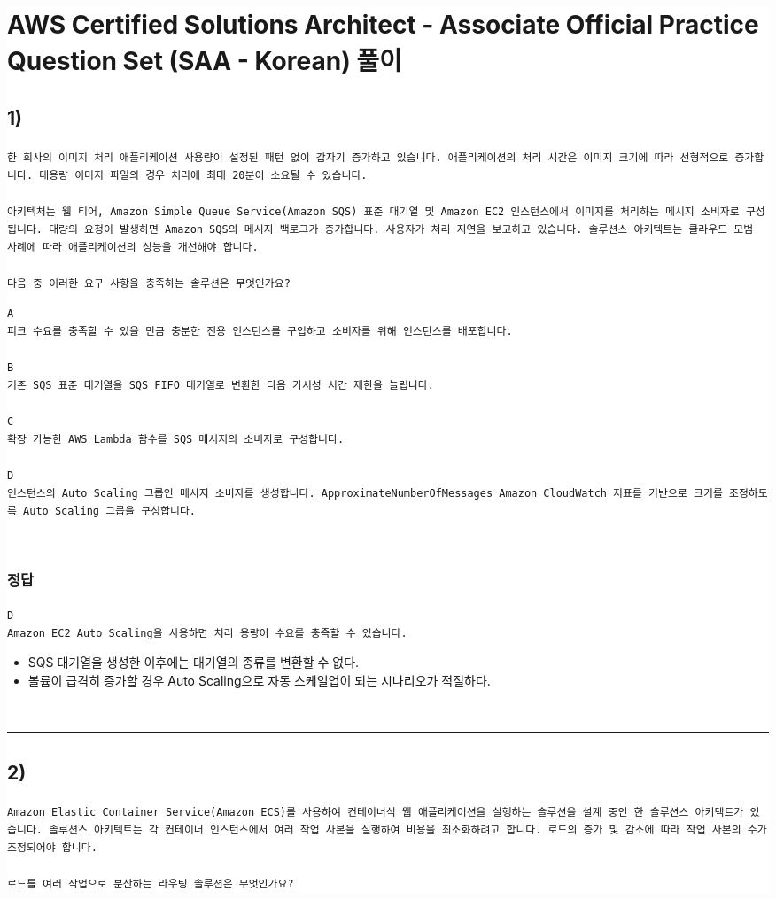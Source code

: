 # AWS Certified Solutions Architect - Associate Official Practice Question Set (SAA - Korean) 풀이

## 1) 

```
한 회사의 이미지 처리 애플리케이션 사용량이 설정된 패턴 없이 갑자기 증가하고 있습니다. 애플리케이션의 처리 시간은 이미지 크기에 따라 선형적으로 증가합니다. 대용량 이미지 파일의 경우 처리에 최대 20분이 소요될 수 있습니다.

아키텍처는 웹 티어, Amazon Simple Queue Service(Amazon SQS) 표준 대기열 및 Amazon EC2 인스턴스에서 이미지를 처리하는 메시지 소비자로 구성됩니다. 대량의 요청이 발생하면 Amazon SQS의 메시지 백로그가 증가합니다. 사용자가 처리 지연을 보고하고 있습니다. 솔루션스 아키텍트는 클라우드 모범 사례에 따라 애플리케이션의 성능을 개선해야 합니다.

다음 중 이러한 요구 사항을 충족하는 솔루션은 무엇인가요?
```

```
A
피크 수요를 충족할 수 있을 만큼 충분한 전용 인스턴스를 구입하고 소비자를 위해 인스턴스를 배포합니다.

B
기존 SQS 표준 대기열을 SQS FIFO 대기열로 변환한 다음 가시성 시간 제한을 늘립니다.

C
확장 가능한 AWS Lambda 함수를 SQS 메시지의 소비자로 구성합니다.

D
인스턴스의 Auto Scaling 그룹인 메시지 소비자를 생성합니다. ApproximateNumberOfMessages Amazon CloudWatch 지표를 기반으로 크기를 조정하도록 Auto Scaling 그룹을 구성합니다.
```

<br>

### 정답

```
D
Amazon EC2 Auto Scaling을 사용하면 처리 용량이 수요를 충족할 수 있습니다.
```

- SQS 대기열을 생성한 이후에는 대기열의 종류를 변환할 수 없다.
- 볼륨이 급격히 증가할 경우 Auto Scaling으로 자동 스케일업이 되는 시나리오가 적절하다.

<br>

---------------------------------------------

## 2) 

```
Amazon Elastic Container Service(Amazon ECS)를 사용하여 컨테이너식 웹 애플리케이션을 실행하는 솔루션을 설계 중인 한 솔루션스 아키텍트가 있습니다. 솔루션스 아키텍트는 각 컨테이너 인스턴스에서 여러 작업 사본을 실행하여 비용을 최소화하려고 합니다. 로드의 증가 및 감소에 따라 작업 사본의 수가 조정되어야 합니다.

로드를 여러 작업으로 분산하는 라우팅 솔루션은 무엇인가요?
```
